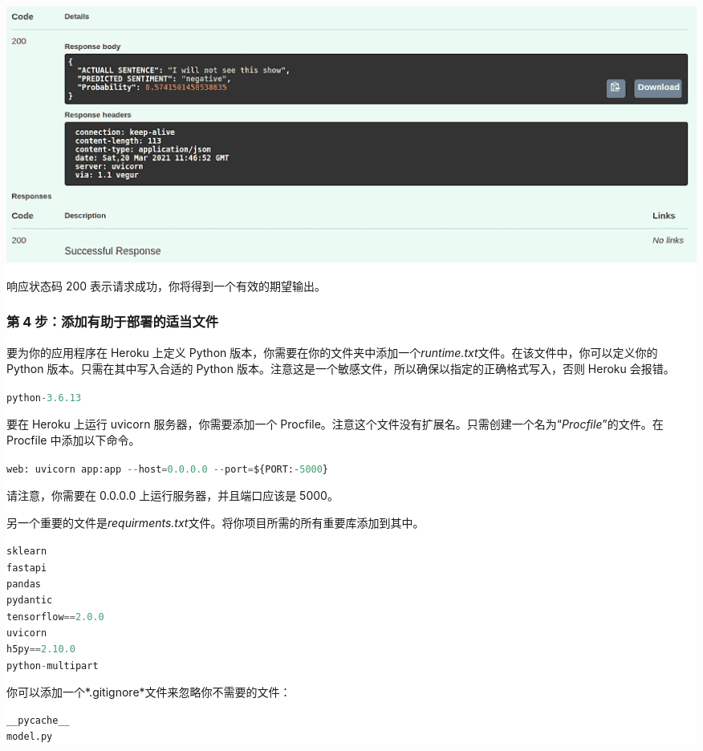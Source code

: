 ![](img/c0db77efa57b3cd92cf426ad98861945.png)

响应状态码 200 表示请求成功，你将得到一个有效的期望输出。

### 第 4 步：添加有助于部署的适当文件

要为你的应用程序在 Heroku 上定义 Python 版本，你需要在你的文件夹中添加一个*runtime.txt*文件。在该文件中，你可以定义你的 Python 版本。只需在其中写入合适的 Python 版本。注意这是一个敏感文件，所以确保以指定的正确格式写入，否则 Heroku 会报错。

```py
python-3.6.13

```

要在 Heroku 上运行 uvicorn 服务器，你需要添加一个 Procfile。注意这个文件没有扩展名。只需创建一个名为“*Procfile*”的文件。在 Procfile 中添加以下命令。

```py
web: uvicorn app:app --host=0.0.0.0 --port=${PORT:-5000}

```

请注意，你需要在 0.0.0.0 上运行服务器，并且端口应该是 5000。

另一个重要的文件是*requirments.txt*文件。将你项目所需的所有重要库添加到其中。

```py
sklearn
fastapi
pandas
pydantic
tensorflow==2.0.0
uvicorn
h5py==2.10.0
python-multipart

```

你可以添加一个*.gitignore*文件来忽略你不需要的文件：

```py
__pycache__
model.py

```
